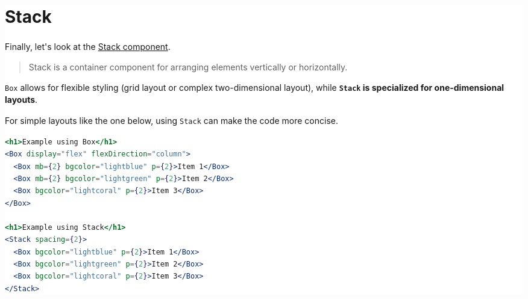 # Stack

Finally, let's look at the [Stack component](https://mui.com/material-ui/react-stack/).

> Stack is a container component for arranging elements vertically or horizontally.

`Box` allows for flexible styling (grid layout or complex two-dimensional layout), while **`Stack` is specialized for one-dimensional layouts**.

For simple layouts like the one below, using `Stack` can make the code more concise.

```jsx
<h1>Example using Box</h1>
<Box display="flex" flexDirection="column">
  <Box mb={2} bgcolor="lightblue" p={2}>Item 1</Box>
  <Box mb={2} bgcolor="lightgreen" p={2}>Item 2</Box>
  <Box bgcolor="lightcoral" p={2}>Item 3</Box>
</Box>

<h1>Example using Stack</h1>
<Stack spacing={2}>
  <Box bgcolor="lightblue" p={2}>Item 1</Box>
  <Box bgcolor="lightgreen" p={2}>Item 2</Box>
  <Box bgcolor="lightcoral" p={2}>Item 3</Box>
</Stack>
```
